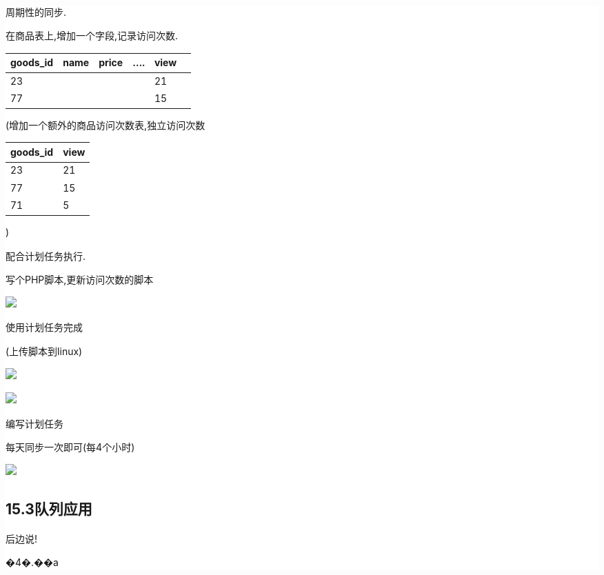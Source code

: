 周期性的同步.

在商品表上,增加一个字段,记录访问次数.

| goods\_id | name | price | …. | view |  |
| :--- | :--- | :--- | :--- | :--- | :--- |
| 23 |  |  |  | 21 |  |
| 77 |  |  |  | 15 |  |



\(增加一个额外的商品访问次数表,独立访问次数

| goods\_id | view |
| :--- | :--- |
| 23 | 21 |
| 77 | 15 |
| 71 | 5 |

\)



配合计划任务执行.

写个PHP脚本,更新访问次数的脚本

![](file:///C:\Users\ADMINI~1\AppData\Local\Temp\msohtmlclip1\01\clip_image227.jpg)



使用计划任务完成

\(上传脚本到linux\)

![](file:///C:\Users\ADMINI~1\AppData\Local\Temp\msohtmlclip1\01\clip_image229.jpg)

![](file:///C:\Users\ADMINI~1\AppData\Local\Temp\msohtmlclip1\01\clip_image231.jpg)



编写计划任务

每天同步一次即可\(每4个小时\)

![](file:///C:\Users\ADMINI~1\AppData\Local\Temp\msohtmlclip1\01\clip_image233.jpg)



## 15.3队列应用

后边说!

 �4�.��a

